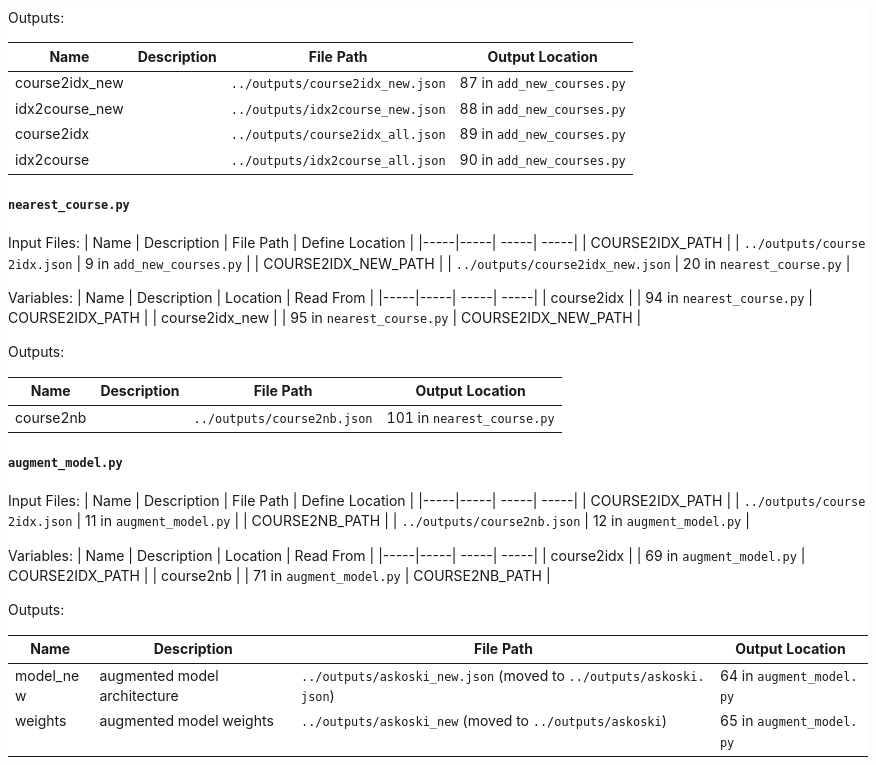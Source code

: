 Outputs:

| Name | Description | File Path | Output Location |
|-----|-----| -----| -----|
| course2idx_new | | `../outputs/course2idx_new.json` | 87 in `add_new_courses.py` |
| idx2course_new | | `../outputs/idx2course_new.json` | 88 in `add_new_courses.py` |
| course2idx | | `../outputs/course2idx_all.json` | 89 in `add_new_courses.py` |
| idx2course | | `../outputs/idx2course_all.json` | 90 in `add_new_courses.py` |

#### `nearest_course.py`

Input Files:
| Name | Description | File Path | Define Location |
|-----|-----| -----| -----|
| COURSE2IDX_PATH | | `../outputs/course2idx.json` | 9 in `add_new_courses.py` |
| COURSE2IDX_NEW_PATH | | `../outputs/course2idx_new.json` | 20 in `nearest_course.py` |

Variables:
| Name | Description | Location | Read From |
|-----|-----| -----| -----|
| course2idx | | 94 in `nearest_course.py` | COURSE2IDX_PATH |
| course2idx_new | | 95 in `nearest_course.py` | COURSE2IDX_NEW_PATH |

Outputs:

| Name | Description | File Path | Output Location |
|-----|-----| -----| -----|
| course2nb | | `../outputs/course2nb.json` | 101 in `nearest_course.py` |

#### `augment_model.py`

Input Files:
| Name | Description | File Path | Define Location |
|-----|-----| -----| -----|
| COURSE2IDX_PATH | | `../outputs/course2idx.json` | 11 in `augment_model.py` |
| COURSE2NB_PATH | | `../outputs/course2nb.json` | 12 in `augment_model.py` |

Variables:
| Name | Description | Location | Read From |
|-----|-----| -----| -----|
| course2idx | | 69 in `augment_model.py` | COURSE2IDX_PATH |
| course2nb | | 71 in `augment_model.py` | COURSE2NB_PATH |

Outputs:

| Name | Description | File Path | Output Location |
|-----|-----| -----| -----|
| model_new | augmented model architecture |  `../outputs/askoski_new.json` (moved to `../outputs/askoski.json`) | 64 in `augment_model.py` |
| weights | augmented model weights | `../outputs/askoski_new` (moved to `../outputs/askoski`) | 65 in `augment_model.py`
